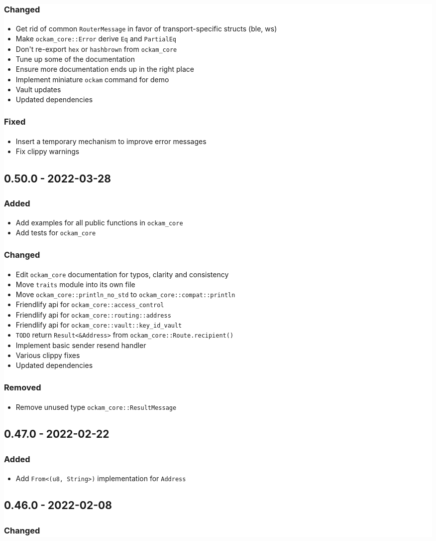 ### Changed

- Get rid of common `RouterMessage` in favor of transport-specific structs (ble, ws)
- Make `ockam_core::Error` derive `Eq` and `PartialEq`
- Don't re-export `hex` or `hashbrown` from `ockam_core`
- Tune up some of the documentation
- Ensure more documentation ends up in the right place
- Implement miniature `ockam` command for demo
- Vault updates
- Updated dependencies

### Fixed

- Insert a temporary mechanism to improve error messages
- Fix clippy warnings

## 0.50.0 - 2022-03-28

### Added

- Add examples for all public functions in `ockam_core`
- Add tests for `ockam_core`

### Changed

- Edit `ockam_core` documentation for typos, clarity and consistency
- Move `traits` module into its own file
- Move `ockam_core::println_no_std` to `ockam_core::compat::println`
- Friendlify api for `ockam_core::access_control`
- Friendlify api for `ockam_core::routing::address`
- Friendlify api for `ockam_core::vault::key_id_vault`
- `TODO` return `Result<&Address>` from `ockam_core::Route.recipient()`
- Implement basic sender resend handler
- Various clippy fixes
- Updated dependencies

### Removed

- Remove unused type `ockam_core::ResultMessage`

## 0.47.0 - 2022-02-22

### Added

- Add `From<(u8, String>)` implementation for `Address`

## 0.46.0 - 2022-02-08

### Changed
